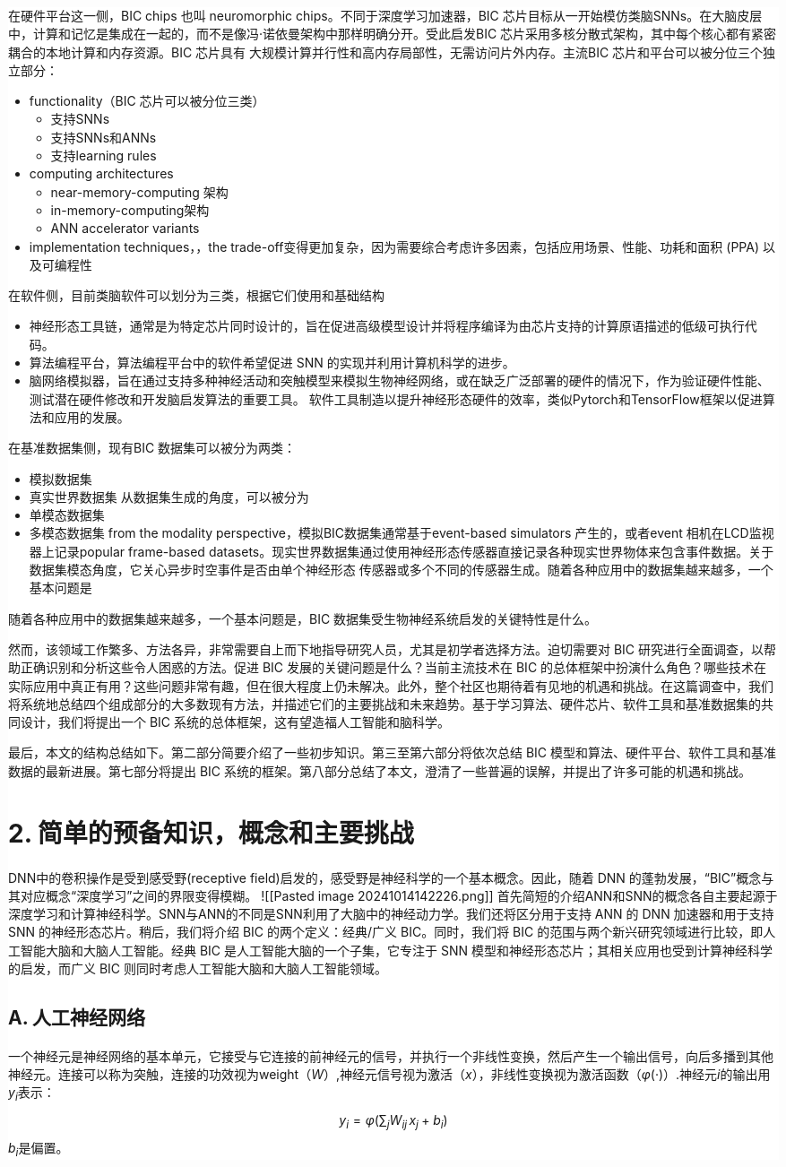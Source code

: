 在硬件平台这一侧，BIC chips 也叫 neuromorphic chips。不同于深度学习加速器，BIC 芯片目标从一开始模仿类脑SNNs。在大脑皮层中，计算和记忆是集成在一起的，而不是像冯·诺依曼架构中那样明确分开。受此启发BIC 芯片采用多核分散式架构，其中每个核心都有紧密耦合的本地计算和内存资源。BIC 芯片具有
大规模计算并行性和高内存局部性，无需访问片外内存。主流BIC 芯片和平台可以被分位三个独立部分：
- functionality（BIC 芯片可以被分位三类）
	- 支持SNNs
	- 支持SNNs和ANNs
	- 支持learning rules
- computing architectures
	- near-memory-computing 架构
	- in-memory-computing架构
	- ANN accelerator variants
- implementation techniques，，the trade-off变得更加复杂，因为需要综合考虑许多因素，包括应用场景、性能、功耗和面积 (PPA) 以及可编程性

在软件侧，目前类脑软件可以划分为三类，根据它们使用和基础结构
- 神经形态工具链，通常是为特定芯片同时设计的，旨在促进高级模型设计并将程序编译为由芯片支持的计算原语描述的低级可执行代码。
- 算法编程平台，算法编程平台中的软件希望促进 SNN 的实现并利用计算机科学的进步。
- 脑网络模拟器，旨在通过支持多种神经活动和突触模型来模拟生物神经网络，或在缺乏广泛部署的硬件的情况下，作为验证硬件性能、测试潜在硬件修改和开发脑启发算法的重要工具。
软件工具制造以提升神经形态硬件的效率，类似Pytorch和TensorFlow框架以促进算法和应用的发展。

在基准数据集侧，现有BIC 数据集可以被分为两类：
- 模拟数据集
- 真实世界数据集
从数据集生成的角度，可以被分为
- 单模态数据集
- 多模态数据集
from the modality perspective，模拟BIC数据集通常基于event-based simulators 产生的，或者event 相机在LCD监视器上记录popular frame-based datasets。现实世界数据集通过使用神经形态传感器直接记录各种现实世界物体来包含事件数据。关于数据集模态角度，它关心异步时空事件是否由单个神经形态
传感器或多个不同的传感器生成。随着各种应用中的数据集越来越多，一个基本问题是

随着各种应用中的数据集越来越多，一个基本问题是，BIC 数据集受生物神经系统启发的关键特性是什么。


然而，该领域工作繁多、方法各异，非常需要自上而下地指导研究人员，尤其是初学者选择方法。迫切需要对 BIC 研究进行全面调查，以帮助正确识别和分析这些令人困惑的方法。促进 BIC 发展的关键问题是什么？当前主流技术在 BIC 的总体框架中扮演什么角色？哪些技术在实际应用中真正有用？这些问题非常有趣，但在很大程度上仍未解决。此外，整个社区也期待着有见地的机遇和挑战。在这篇调查中，我们将系统地总结四个组成部分的大多数现有方法，并描述它们的主要挑战和未来趋势。基于学习算法、硬件芯片、软件工具和基准数据集的共同设计，我们将提出一个 BIC 系统的总体框架，这有望造福人工智能和脑科学。

最后，本文的结构总结如下。第二部分简要介绍了一些初步知识。第三至第六部分将依次总结 BIC 模型和算法、硬件平台、软件工具和基准数据的最新进展。第七部分将提出 BIC 系统的框架。第八部分总结了本文，澄清了一些普遍的误解，并提出了许多可能的机遇和挑战。

# 2. 简单的预备知识，概念和主要挑战
DNN中的卷积操作是受到感受野(receptive field)启发的，感受野是神经科学的一个基本概念。因此，随着 DNN 的蓬勃发展，“BIC”概念与其对应概念“深度学习”之间的界限变得模糊。
![[Pasted image 20241014142226.png]]
首先简短的介绍ANN和SNN的概念各自主要起源于深度学习和计算神经科学。SNN与ANN的不同是SNN利用了大脑中的神经动力学。我们还将区分用于支持 ANN 的 DNN 加速器和用于支持 SNN 的神经形态芯片。稍后，我们将介绍 BIC 的两个定义：经典/广义 BIC。同时，我们将 BIC 的范围与两个新兴研究领域进行比较，即人工智能大脑和大脑人工智能。经典 BIC 是人工智能大脑的一个子集，它专注于 SNN 模型和神经形态芯片；其相关应用也受到计算神经科学的启发，而广义 BIC 则同时考虑人工智能大脑和大脑人工智能领域。

## A. 人工神经网络
一个神经元是神经网络的基本单元，它接受与它连接的前神经元的信号，并执行一个非线性变换，然后产生一个输出信号，向后多播到其他神经元。连接可以称为突触，连接的功效视为weight（$W$）,神经元信号视为激活（$x$），非线性变换视为激活函数（$\varphi(·)$）.神经元$i$的输出用$y_i$表示：
$$
y_i  = \varphi(\sum_jW_{ij}\, x_j+b_i) \tag{1}
$$
$b_i$是偏置。
